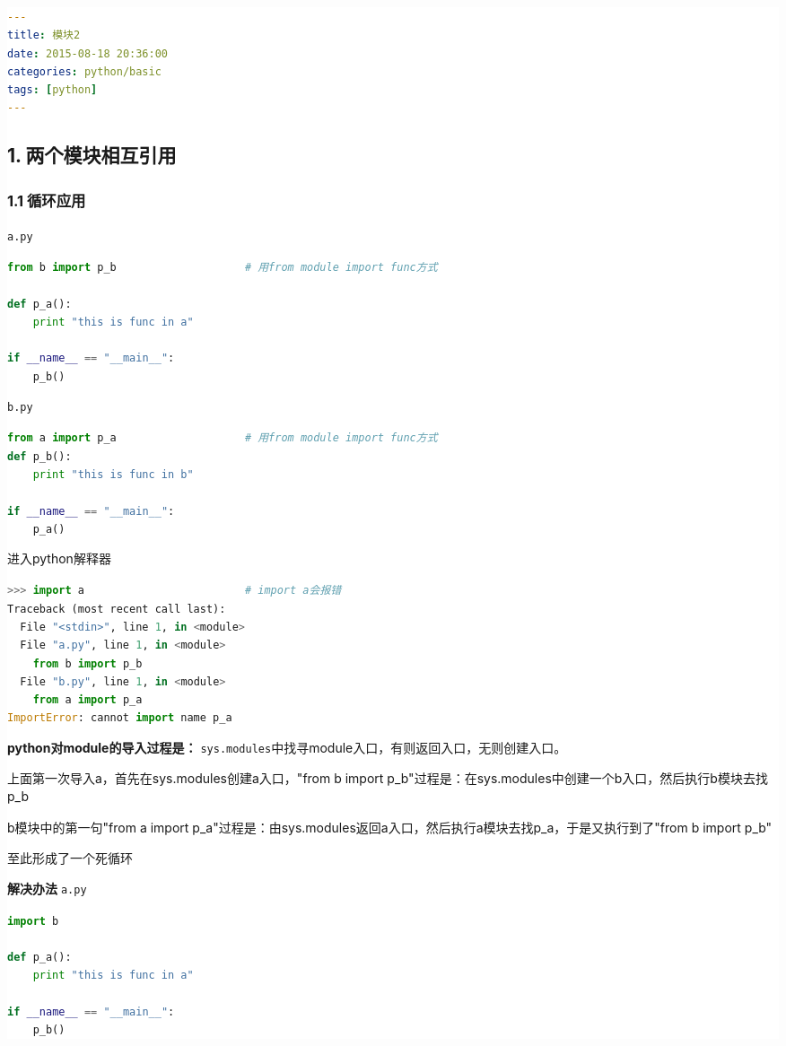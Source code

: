 ```yaml
---
title: 模块2
date: 2015-08-18 20:36:00
categories: python/basic
tags: [python]
---
```


## 1. 两个模块相互引用
### 1.1 循环应用
`a.py`
``` python
from b import p_b                    # 用from module import func方式

def p_a():
    print "this is func in a"

if __name__ == "__main__":
    p_b()
```

`b.py`
``` python
from a import p_a                    # 用from module import func方式
def p_b():
    print "this is func in b"

if __name__ == "__main__":
    p_a()
```

进入python解释器
``` python
>>> import a                         # import a会报错
Traceback (most recent call last):
  File "<stdin>", line 1, in <module>
  File "a.py", line 1, in <module>
    from b import p_b
  File "b.py", line 1, in <module>
    from a import p_a
ImportError: cannot import name p_a
```
**python对module的导入过程是：**
`sys.modules`中找寻module入口，有则返回入口，无则创建入口。

上面第一次导入a，首先在sys.modules创建a入口，"from b import p_b"过程是：在sys.modules中创建一个b入口，然后执行b模块去找p_b

b模块中的第一句"from a import p_a"过程是：由sys.modules返回a入口，然后执行a模块去找p_a，于是又执行到了"from b import p_b"

至此形成了一个死循环

**解决办法**
`a.py`
``` python
import b

def p_a():
    print "this is func in a"

if __name__ == "__main__":
    p_b()
```
